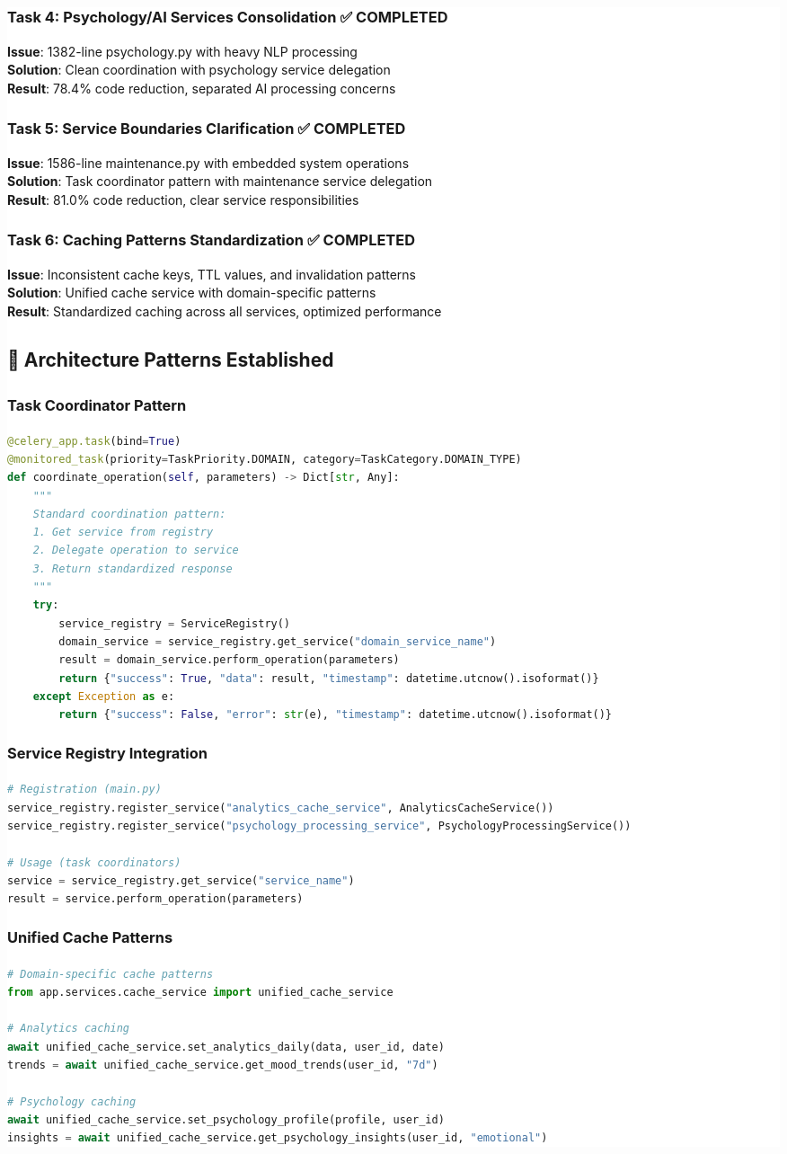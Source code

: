 ### Task 4: Psychology/AI Services Consolidation ✅ COMPLETED
**Issue**: 1382-line psychology.py with heavy NLP processing  
**Solution**: Clean coordination with psychology service delegation  
**Result**: 78.4% code reduction, separated AI processing concerns  

### Task 5: Service Boundaries Clarification ✅ COMPLETED
**Issue**: 1586-line maintenance.py with embedded system operations  
**Solution**: Task coordinator pattern with maintenance service delegation  
**Result**: 81.0% code reduction, clear service responsibilities  

### Task 6: Caching Patterns Standardization ✅ COMPLETED
**Issue**: Inconsistent cache keys, TTL values, and invalidation patterns  
**Solution**: Unified cache service with domain-specific patterns  
**Result**: Standardized caching across all services, optimized performance  

## 🎯 Architecture Patterns Established

### Task Coordinator Pattern
```python
@celery_app.task(bind=True)
@monitored_task(priority=TaskPriority.DOMAIN, category=TaskCategory.DOMAIN_TYPE)
def coordinate_operation(self, parameters) -> Dict[str, Any]:
    """
    Standard coordination pattern:
    1. Get service from registry
    2. Delegate operation to service  
    3. Return standardized response
    """
    try:
        service_registry = ServiceRegistry()
        domain_service = service_registry.get_service("domain_service_name")
        result = domain_service.perform_operation(parameters)
        return {"success": True, "data": result, "timestamp": datetime.utcnow().isoformat()}
    except Exception as e:
        return {"success": False, "error": str(e), "timestamp": datetime.utcnow().isoformat()}
```

### Service Registry Integration
```python
# Registration (main.py)
service_registry.register_service("analytics_cache_service", AnalyticsCacheService())
service_registry.register_service("psychology_processing_service", PsychologyProcessingService())

# Usage (task coordinators)
service = service_registry.get_service("service_name")
result = service.perform_operation(parameters)
```

### Unified Cache Patterns
```python
# Domain-specific cache patterns
from app.services.cache_service import unified_cache_service

# Analytics caching
await unified_cache_service.set_analytics_daily(data, user_id, date)
trends = await unified_cache_service.get_mood_trends(user_id, "7d")

# Psychology caching  
await unified_cache_service.set_psychology_profile(profile, user_id)
insights = await unified_cache_service.get_psychology_insights(user_id, "emotional")

```